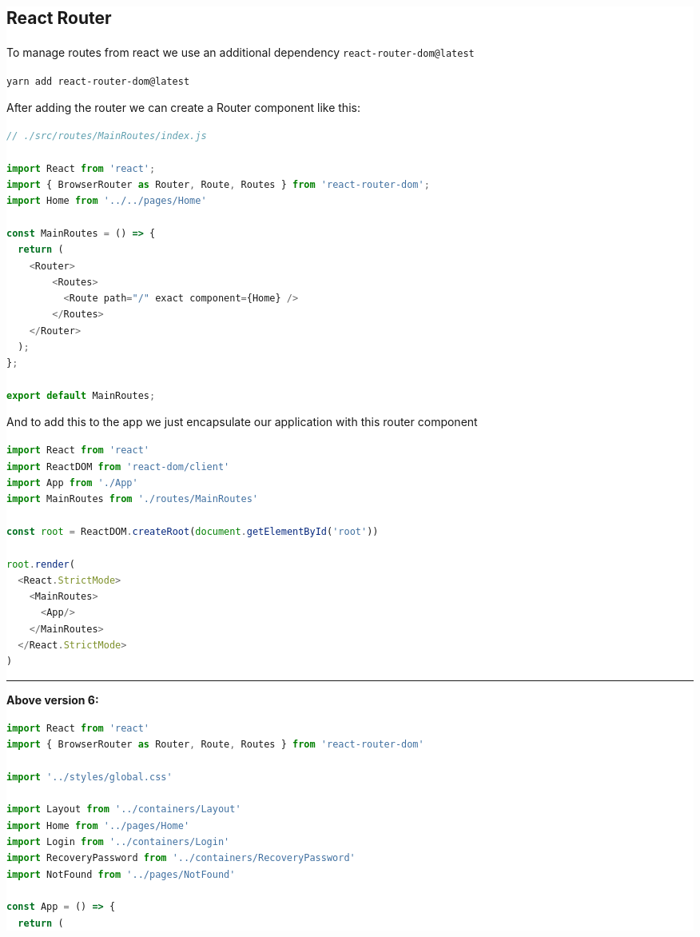
## React Router

To manage routes from react we use an additional dependency `react-router-dom@latest`

```sh
yarn add react-router-dom@latest
```

After adding the router we can create a Router component like this:

```js
// ./src/routes/MainRoutes/index.js

import React from 'react';
import { BrowserRouter as Router, Route, Routes } from 'react-router-dom';
import Home from '../../pages/Home'

const MainRoutes = () => {
  return (
    <Router>
        <Routes>
          <Route path="/" exact component={Home} />
        </Routes>
    </Router>
  );
};

export default MainRoutes;
```

And to add this to the app we just encapsulate our application with this router component

```js
import React from 'react'
import ReactDOM from 'react-dom/client'
import App from './App'
import MainRoutes from './routes/MainRoutes'

const root = ReactDOM.createRoot(document.getElementById('root'))

root.render(
  <React.StrictMode>
    <MainRoutes>
      <App/>
    </MainRoutes>
  </React.StrictMode>
)
```

---

**Above version 6:**

```js
import React from 'react'
import { BrowserRouter as Router, Route, Routes } from 'react-router-dom'

import '../styles/global.css'

import Layout from '../containers/Layout'
import Home from '../pages/Home'
import Login from '../containers/Login'
import RecoveryPassword from '../containers/RecoveryPassword'
import NotFound from '../pages/NotFound'

const App = () => {
  return (
```